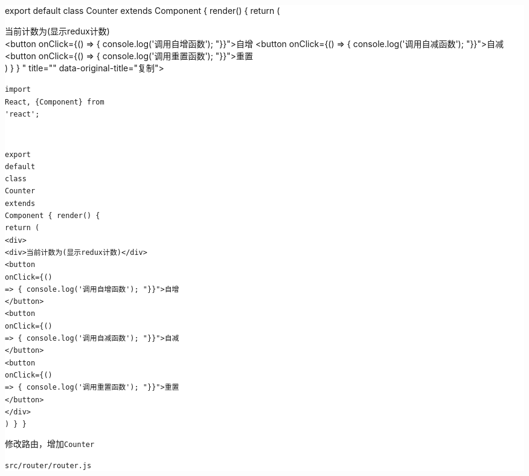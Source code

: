 export default class Counter extends Component {
    render() {
        return (
            <div>
                <div>当前计数为(显示redux计数)</div>
                <button onClick={() => {
                    console.log('调用自增函数');
                "}}">自增
                </button>
                <button onClick={() => {
                    console.log('调用自减函数');
                "}}">自减
                </button>
                <button onClick={() => {
                    console.log('调用重置函数');
                "}}">重置
                </button>
            </div>
        )
    }
}
" title="" data-original-title="复制"></span>
      <span type="button" class="saveToNote code-tool" data-toggle="tooltip" data-placement="top" title="" data-original-title="放进笔记"></span>
      </div>
      </div><pre class="javascript hljs"><code class="javascript"><span class="hljs-keyword">import</span> React, {Component} <span class="hljs-keyword">from</span> <span class="hljs-string">'react'</span>;

<span class="hljs-keyword">export</span> <span class="hljs-keyword">default</span> <span class="hljs-class"><span class="hljs-keyword">class</span> <span class="hljs-title">Counter</span> <span class="hljs-keyword">extends</span> <span class="hljs-title">Component</span> </span>{
    render() {
        <span class="hljs-keyword">return</span> (
            <span class="xml"><span class="hljs-tag">&lt;<span class="hljs-name">div</span>&gt;</span>
                <span class="hljs-tag">&lt;<span class="hljs-name">div</span>&gt;</span>当前计数为(显示redux计数)<span class="hljs-tag">&lt;/<span class="hljs-name">div</span>&gt;</span>
                <span class="hljs-tag">&lt;<span class="hljs-name">button</span> <span class="hljs-attr">onClick</span>=<span class="hljs-string">{()</span> =&gt;</span> {
                    console.log('调用自增函数');
                "}}"&gt;自增
                <span class="hljs-tag">&lt;/<span class="hljs-name">button</span>&gt;</span>
                <span class="hljs-tag">&lt;<span class="hljs-name">button</span> <span class="hljs-attr">onClick</span>=<span class="hljs-string">{()</span> =&gt;</span> {
                    console.log('调用自减函数');
                "}}"&gt;自减
                <span class="hljs-tag">&lt;/<span class="hljs-name">button</span>&gt;</span>
                <span class="hljs-tag">&lt;<span class="hljs-name">button</span> <span class="hljs-attr">onClick</span>=<span class="hljs-string">{()</span> =&gt;</span> {
                    console.log('调用重置函数');
                "}}"&gt;重置
                <span class="hljs-tag">&lt;/<span class="hljs-name">button</span>&gt;</span>
            <span class="hljs-tag">&lt;/<span class="hljs-name">div</span>&gt;</span></span>
        )
    }
}
</code></pre>
<p>修改路由，增加<code>Counter</code></p>
<p><code>src/router/router.js</code></p>
<div class="widget-codetool" style="display:none;">
      <div class="widget-codetool--inner">
      <span class="selectCode code-tool" data-toggle="tooltip" data-placement="top" title="" data-original-title="全选"></span>